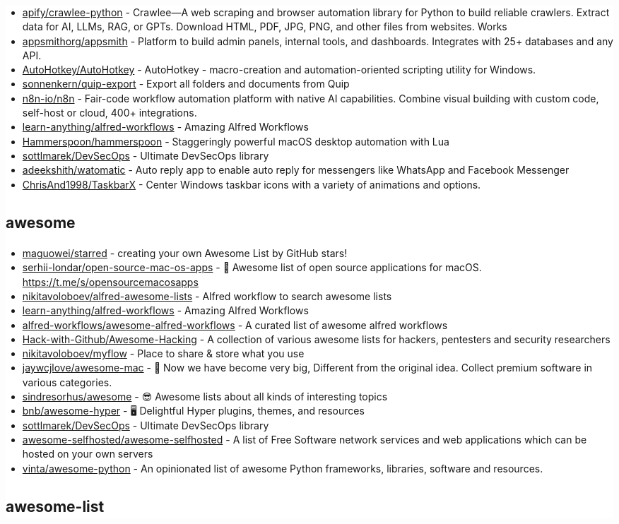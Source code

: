 - [apify/crawlee-python](https://github.com/apify/crawlee-python) - Crawlee—A web scraping and browser automation library for Python to build reliable crawlers. Extract data for AI, LLMs, RAG, or GPTs. Download HTML, PDF, JPG, PNG, and other files from websites. Works
- [appsmithorg/appsmith](https://github.com/appsmithorg/appsmith) - Platform to build admin panels, internal tools, and dashboards. Integrates with 25+ databases and any API.
- [AutoHotkey/AutoHotkey](https://github.com/AutoHotkey/AutoHotkey) - AutoHotkey - macro-creation and automation-oriented scripting utility for Windows.
- [sonnenkern/quip-export](https://github.com/sonnenkern/quip-export) - Export all folders and documents from Quip
- [n8n-io/n8n](https://github.com/n8n-io/n8n) - Fair-code workflow automation platform with native AI capabilities. Combine visual building with custom code, self-host or cloud, 400+ integrations.
- [learn-anything/alfred-workflows](https://github.com/learn-anything/alfred-workflows) - Amazing Alfred Workflows
- [Hammerspoon/hammerspoon](https://github.com/Hammerspoon/hammerspoon) - Staggeringly powerful macOS desktop automation with Lua
- [sottlmarek/DevSecOps](https://github.com/sottlmarek/DevSecOps) - Ultimate DevSecOps library
- [adeekshith/watomatic](https://github.com/adeekshith/watomatic) - Auto reply app to enable auto reply for messengers like WhatsApp and Facebook Messenger
- [ChrisAnd1998/TaskbarX](https://github.com/ChrisAnd1998/TaskbarX) - Center Windows taskbar icons with a variety of animations and options.

## awesome 

- [maguowei/starred](https://github.com/maguowei/starred) - creating your own Awesome List by GitHub stars!
- [serhii-londar/open-source-mac-os-apps](https://github.com/serhii-londar/open-source-mac-os-apps) - 🚀 Awesome list of open source applications for macOS. https://t.me/s/opensourcemacosapps
- [nikitavoloboev/alfred-awesome-lists](https://github.com/nikitavoloboev/alfred-awesome-lists) - Alfred workflow to search awesome lists
- [learn-anything/alfred-workflows](https://github.com/learn-anything/alfred-workflows) - Amazing Alfred Workflows
- [alfred-workflows/awesome-alfred-workflows](https://github.com/alfred-workflows/awesome-alfred-workflows) - A curated list of awesome alfred workflows
- [Hack-with-Github/Awesome-Hacking](https://github.com/Hack-with-Github/Awesome-Hacking) - A collection of various awesome lists for hackers, pentesters and security researchers
- [nikitavoloboev/myflow](https://github.com/nikitavoloboev/myflow) - Place to share & store what you use
- [jaywcjlove/awesome-mac](https://github.com/jaywcjlove/awesome-mac) -  Now we have become very big, Different from the original idea. Collect premium software in various categories.
- [sindresorhus/awesome](https://github.com/sindresorhus/awesome) - 😎 Awesome lists about all kinds of interesting topics
- [bnb/awesome-hyper](https://github.com/bnb/awesome-hyper) - 🖥 Delightful Hyper plugins, themes, and resources
- [sottlmarek/DevSecOps](https://github.com/sottlmarek/DevSecOps) - Ultimate DevSecOps library
- [awesome-selfhosted/awesome-selfhosted](https://github.com/awesome-selfhosted/awesome-selfhosted) - A list of Free Software network services and web applications which can be hosted on your own servers
- [vinta/awesome-python](https://github.com/vinta/awesome-python) - An opinionated list of awesome Python frameworks, libraries, software and resources.

## awesome-list 
